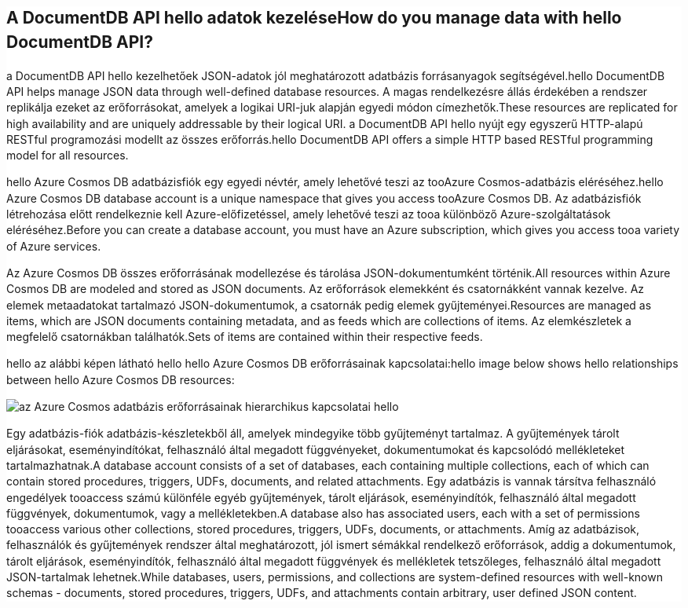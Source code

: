 ## <span data-ttu-id="0cd61-148"><a name="data-management"></a>A DocumentDB API hello adatok kezelése</span><span class="sxs-lookup"><span data-stu-id="0cd61-148"><a name="data-management"></a>How do you manage data with hello DocumentDB API?</span></span>
<span data-ttu-id="0cd61-149">a DocumentDB API hello kezelhetőek JSON-adatok jól meghatározott adatbázis forrásanyagok segítségével.</span><span class="sxs-lookup"><span data-stu-id="0cd61-149">hello DocumentDB API helps manage JSON data through well-defined database resources.</span></span> <span data-ttu-id="0cd61-150">A magas rendelkezésre állás érdekében a rendszer replikálja ezeket az erőforrásokat, amelyek a logikai URI-juk alapján egyedi módon címezhetők.</span><span class="sxs-lookup"><span data-stu-id="0cd61-150">These resources are replicated for high availability and are uniquely addressable by their logical URI.</span></span> <span data-ttu-id="0cd61-151">a DocumentDB API hello nyújt egy egyszerű HTTP-alapú RESTful programozási modellt az összes erőforrás.</span><span class="sxs-lookup"><span data-stu-id="0cd61-151">hello DocumentDB API offers a simple HTTP based RESTful programming model for all resources.</span></span> 


<span data-ttu-id="0cd61-152">hello Azure Cosmos DB adatbázisfiók egy egyedi névtér, amely lehetővé teszi az tooAzure Cosmos-adatbázis eléréséhez.</span><span class="sxs-lookup"><span data-stu-id="0cd61-152">hello Azure Cosmos DB database account is a unique namespace that gives you access tooAzure Cosmos DB.</span></span> <span data-ttu-id="0cd61-153">Az adatbázisfiók létrehozása előtt rendelkeznie kell Azure-előfizetéssel, amely lehetővé teszi az tooa különböző Azure-szolgáltatások eléréséhez.</span><span class="sxs-lookup"><span data-stu-id="0cd61-153">Before you can create a database account, you must have an Azure subscription, which gives you access tooa variety of Azure services.</span></span> 

<span data-ttu-id="0cd61-154">Az Azure Cosmos DB összes erőforrásának modellezése és tárolása JSON-dokumentumként történik.</span><span class="sxs-lookup"><span data-stu-id="0cd61-154">All resources within Azure Cosmos DB are modeled and stored as JSON documents.</span></span> <span data-ttu-id="0cd61-155">Az erőforrások elemekként és csatornákként vannak kezelve. Az elemek metaadatokat tartalmazó JSON-dokumentumok, a csatornák pedig elemek gyűjteményei.</span><span class="sxs-lookup"><span data-stu-id="0cd61-155">Resources are managed as items, which are JSON documents containing metadata, and as feeds which are collections of items.</span></span> <span data-ttu-id="0cd61-156">Az elemkészletek a megfelelő csatornákban találhatók.</span><span class="sxs-lookup"><span data-stu-id="0cd61-156">Sets of items are contained within their respective feeds.</span></span>

<span data-ttu-id="0cd61-157">hello az alábbi képen látható hello hello Azure Cosmos DB erőforrásainak kapcsolatai:</span><span class="sxs-lookup"><span data-stu-id="0cd61-157">hello image below shows hello relationships between hello Azure Cosmos DB resources:</span></span>

![az Azure Cosmos adatbázis erőforrásainak hierarchikus kapcsolatai hello][1] 

<span data-ttu-id="0cd61-159">Egy adatbázis-fiók adatbázis-készletekből áll, amelyek mindegyike több gyűjteményt tartalmaz. A gyűjtemények tárolt eljárásokat, eseményindítókat, felhasználó által megadott függvényeket, dokumentumokat és kapcsolódó mellékleteket tartalmazhatnak.</span><span class="sxs-lookup"><span data-stu-id="0cd61-159">A database account consists of a set of databases, each containing multiple collections, each of which can contain stored procedures, triggers, UDFs, documents, and related attachments.</span></span> <span data-ttu-id="0cd61-160">Egy adatbázis is vannak társítva felhasználó engedélyek tooaccess számú különféle egyéb gyűjtemények, tárolt eljárások, eseményindítók, felhasználó által megadott függvények, dokumentumok, vagy a mellékletekben.</span><span class="sxs-lookup"><span data-stu-id="0cd61-160">A database also has associated users, each with a set of permissions tooaccess various other collections, stored procedures, triggers, UDFs, documents, or attachments.</span></span> <span data-ttu-id="0cd61-161">Amíg az adatbázisok, felhasználók és gyűjtemények rendszer által meghatározott, jól ismert sémákkal rendelkező erőforrások, addig a dokumentumok, tárolt eljárások, eseményindítók, felhasználó által megadott függvények és mellékletek tetszőleges, felhasználó által megadott JSON-tartalmak lehetnek.</span><span class="sxs-lookup"><span data-stu-id="0cd61-161">While databases, users, permissions, and collections are system-defined resources with well-known schemas - documents, stored procedures, triggers, UDFs, and attachments contain arbitrary, user defined JSON content.</span></span>  


[1]: ./media/documentdb-introduction/json-database-resources1.png